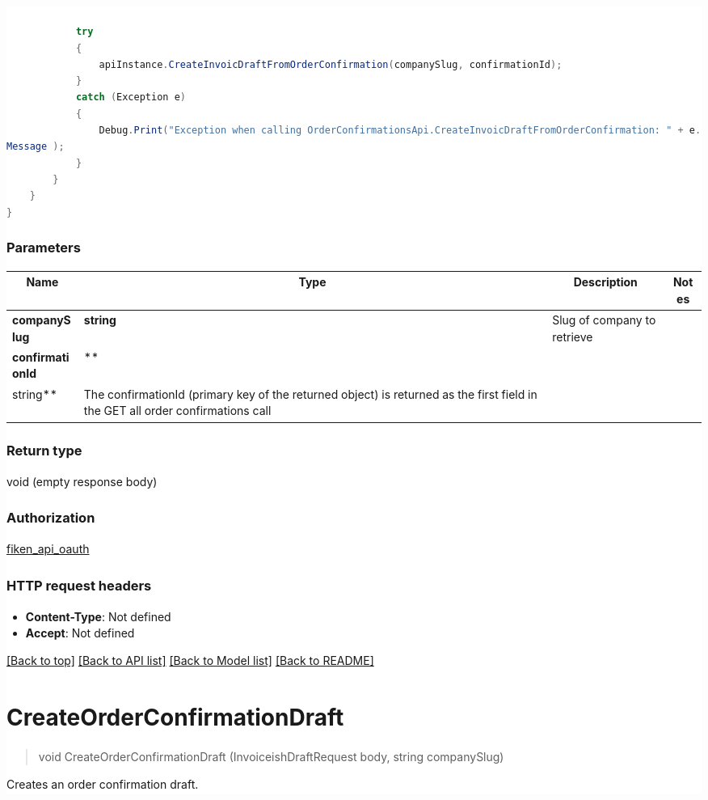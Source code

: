 ```csharp

            try
            {
                apiInstance.CreateInvoicDraftFromOrderConfirmation(companySlug, confirmationId);
            }
            catch (Exception e)
            {
                Debug.Print("Exception when calling OrderConfirmationsApi.CreateInvoicDraftFromOrderConfirmation: " + e.Message );
            }
        }
    }
}
```

### Parameters

 Name               | Type                                                                                                                           | Description                 | Notes
--------------------|--------------------------------------------------------------------------------------------------------------------------------|-----------------------------|-------
 **companySlug**    | **string**                                                                                                                     | Slug of company to retrieve |
 **confirmationId** | **
 string**           | The confirmationId (primary key of the returned object) is returned as the first field in the GET all order confirmations call |

### Return type

void (empty response body)

### Authorization

[fiken_api_oauth](../README.md#fiken_api_oauth)

### HTTP request headers

- **Content-Type**: Not defined
- **Accept**: Not defined

[[Back to top]](#) [[Back to API list]](../README.md#documentation-for-api-endpoints) [[Back to Model list]](../README.md#documentation-for-models) [[Back to README]](../README.md)

<a name="createorderconfirmationdraft"></a>

# **CreateOrderConfirmationDraft**

> void CreateOrderConfirmationDraft (InvoiceishDraftRequest body, string companySlug)



Creates an order confirmation draft.
